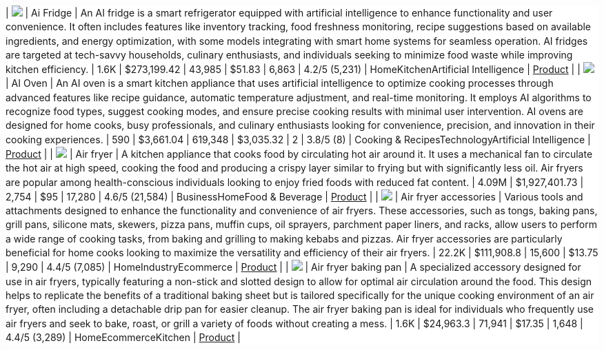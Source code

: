 | ![](https://explodingtopics.sfo2.cdn.digitaloceanspaces.com/1733996687416.png)                        | Ai Fridge                        | An AI fridge is a smart refrigerator equipped with artificial intelligence to enhance functionality and user convenience. It often includes features like inventory tracking, food freshness monitoring, recipe suggestions based on available ingredients, and energy optimization, with some models integrating with smart home systems for seamless operation. AI fridges are targeted at tech-savvy households, culinary enthusiasts, and individuals seeking to minimize food waste while improving kitchen efficiency.                                                                                           | 1.6K                 | $273,199.42            | 43,985                 | $51.83                 | 6,863                  | 4.2/5 (5,231)                  | HomeKitchenArtificial Intelligence                 | [Product](https://explodingtopics.com/product/ai-fridge)                        |
| ![](https://explodingtopics.sfo2.cdn.digitaloceanspaces.com/1732698965554.png)                        | AI Oven                          | An AI oven is a smart kitchen appliance that uses artificial intelligence to optimize cooking processes through advanced features like recipe guidance, automatic temperature adjustment, and real-time monitoring. It employs AI algorithms to recognize food types, suggest cooking modes, and ensure precise cooking results with minimal user intervention. AI ovens are designed for home cooks, busy professionals, and culinary enthusiasts looking for convenience, precision, and innovation in their cooking experiences.                                                                                    | 590                  | $3,661.04              | 619,348                | $3,035.32              | 2                      | 3.8/5 (8)                      | Cooking & RecipesTechnologyArtificial Intelligence | [Product](https://explodingtopics.com/product/ai-oven)                          |
| ![](https://explodingtopics.sfo2.cdn.digitaloceanspaces.com/1709460599962.png)                        | Air fryer                        | A kitchen appliance that cooks food by circulating hot air around it. It uses a mechanical fan to circulate the hot air at high speed, cooking the food and producing a crispy layer similar to frying but with significantly less oil. Air fryers are popular among health-conscious individuals looking to enjoy fried foods with reduced fat content.                                                                                                                                                                                                                                                               | 4.09M                | $1,927,401.73          | 2,754                  | $95                    | 17,280                 | 4.6/5 (21,584)                 | BusinessHomeFood & Beverage                        | [Product](https://explodingtopics.com/product/air-fryer)                        |
| ![](https://explodingtopics.sfo2.cdn.digitaloceanspaces.com/1679668679896.png)                        | Air fryer accessories            | Various tools and attachments designed to enhance the functionality and convenience of air fryers. These accessories, such as tongs, baking pans, grill pans, silicone mats, skewers, pizza pans, muffin cups, oil sprayers, parchment paper liners, and racks, allow users to perform a wide range of cooking tasks, from baking and grilling to making kebabs and pizzas. Air fryer accessories are particularly beneficial for home cooks looking to maximize the versatility and efficiency of their air fryers.                                                                                                   | 22.2K                | $111,908.8             | 15,600                 | $13.75                 | 9,290                  | 4.4/5 (7,085)                  | HomeIndustryEcommerce                              | [Product](https://explodingtopics.com/product/air-fryer-accessories)            |
| ![](https://explodingtopics.sfo2.cdn.digitaloceanspaces.com/1679668722168.png)                        | Air fryer baking pan             | A specialized accessory designed for use in air fryers, typically featuring a non-stick and slotted design to allow for optimal air circulation around the food. This design helps to replicate the benefits of a traditional baking sheet but is tailored specifically for the unique cooking environment of an air fryer, often including a detachable drip pan for easier cleanup. The air fryer baking pan is ideal for individuals who frequently use air fryers and seek to bake, roast, or grill a variety of foods without creating a mess.                                                                    | 1.6K                 | $24,963.3              | 71,941                 | $17.35                 | 1,648                  | 4.4/5 (3,289)                  | HomeEcommerceKitchen                               | [Product](https://explodingtopics.com/product/air-fryer-baking-pan)             |